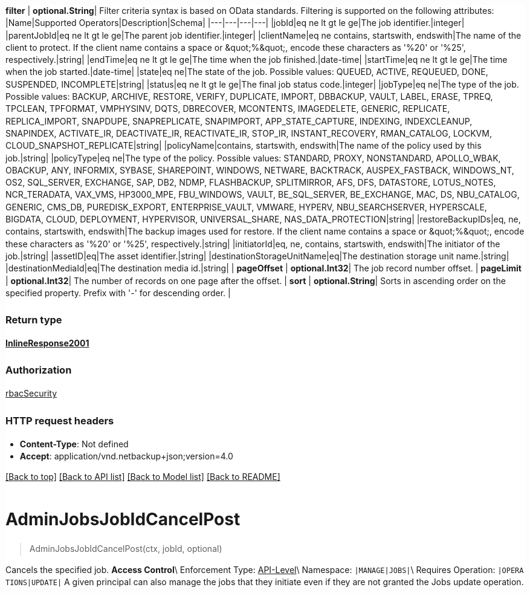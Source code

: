  **filter** | **optional.String**| Filter criteria syntax is based on OData standards. Filtering is supported on the following attributes: |Name|Supported Operators|Description|Schema| |---|---|---|---| |jobId|eq ne lt gt le ge|The job identifier.|integer| |parentJobId|eq ne lt gt le ge|The parent job identifier.|integer| |clientName|eq ne contains, startswith, endswith|The name of the client to protect. If the client name contains a space or \&quot;%\&quot;, encode these characters as &#x27;%20&#x27; or &#x27;%25&#x27;, respectively.|string| |endTime|eq ne lt gt le ge|The time when the job finished.|date-time| |startTime|eq ne lt gt le ge|The time when the job started.|date-time| |state|eq ne|The state of the job. Possible values: QUEUED, ACTIVE, REQUEUED, DONE, SUSPENDED, INCOMPLETE|string| |status|eq ne lt gt le ge|The final job status code.|integer| |jobType|eq ne|The type of the job. Possible values: BACKUP, ARCHIVE, RESTORE, VERIFY, DUPLICATE, IMPORT, DBBACKUP, VAULT, LABEL, ERASE, TPREQ, TPCLEAN, TPFORMAT, VMPHYSINV, DQTS, DBRECOVER, MCONTENTS, IMAGEDELETE, GENERIC, REPLICATE, REPLICA_IMPORT, SNAPDUPE, SNAPREPLICATE, SNAPIMPORT, APP_STATE_CAPTURE, INDEXING, INDEXCLEANUP, SNAPINDEX, ACTIVATE_IR, DEACTIVATE_IR, REACTIVATE_IR, STOP_IR, INSTANT_RECOVERY, RMAN_CATALOG, LOCKVM, CLOUD_SNAPSHOT_REPLICATE|string| |policyName|contains, startswith, endswith|The name of the policy used by this job.|string| |policyType|eq ne|The type of the policy. Possible values: STANDARD, PROXY, NONSTANDARD, APOLLO_WBAK, OBACKUP, ANY, INFORMIX, SYBASE, SHAREPOINT, WINDOWS, NETWARE, BACKTRACK, AUSPEX_FASTBACK, WINDOWS_NT, OS2, SQL_SERVER, EXCHANGE, SAP, DB2, NDMP, FLASHBACKUP, SPLITMIRROR, AFS, DFS, DATASTORE, LOTUS_NOTES, NCR_TERADATA, VAX_VMS, HP3000_MPE, FBU_WINDOWS, VAULT, BE_SQL_SERVER, BE_EXCHANGE, MAC, DS, NBU_CATALOG, GENERIC, CMS_DB, PUREDISK_EXPORT, ENTERPRISE_VAULT, VMWARE, HYPERV, NBU_SEARCHSERVER, HYPERSCALE, BIGDATA, CLOUD, DEPLOYMENT, HYPERVISOR, UNIVERSAL_SHARE, NAS_DATA_PROTECTION|string| |restoreBackupIDs|eq, ne, contains, startswith, endswith|The backup images used for restore. If the client name contains a space or \&quot;%\&quot;, encode these characters as &#x27;%20&#x27; or &#x27;%25&#x27;, respectively.|string| |initiatorId|eq, ne, contains, startswith, endswith|The initiator of the job.|string| |assetID|eq|The asset identifier.|string| |destinationStorageUnitName|eq|The destination storage unit name.|string| |destinationMediaId|eq|The destination media id.|string|  | 
 **pageOffset** | **optional.Int32**| The job record number offset. | 
 **pageLimit** | **optional.Int32**| The number of records on one page after the offset. | 
 **sort** | **optional.String**| Sorts in ascending order on the specified property. Prefix with &#x27;-&#x27; for descending order. | 

### Return type

[**InlineResponse2001**](inline_response_200_1.md)

### Authorization

[rbacSecurity](../README.md#rbacSecurity)

### HTTP request headers

 - **Content-Type**: Not defined
 - **Accept**: application/vnd.netbackup+json;version=4.0

[[Back to top]](#) [[Back to API list]](../README.md#documentation-for-api-endpoints) [[Back to Model list]](../README.md#documentation-for-models) [[Back to README]](../README.md)

# **AdminJobsJobIdCancelPost**
> AdminJobsJobIdCancelPost(ctx, jobId, optional)


Cancels the specified job.  **Access Control**\\ Enforcement Type: [API-Level](http://sort.veritas.com/public/documents/nbu/8.3/windowsandunix/productguides/html/getting-started#user-content-object-level-enforcement)\\ Namespace: `|MANAGE|JOBS|`\\ Requires Operation: `|OPERATIONS|UPDATE|` A given principal can also manage the jobs that they initiate even if they are not granted the Jobs update operation. 
